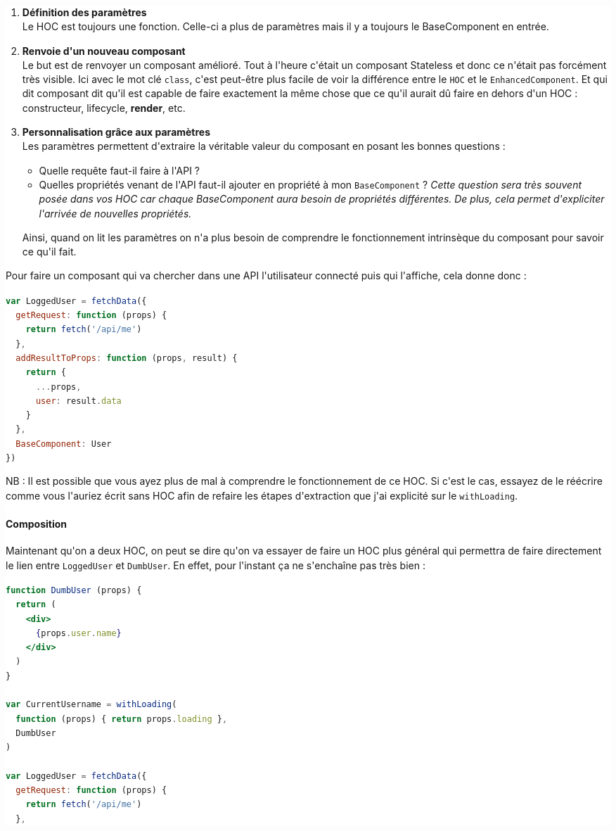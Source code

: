 1. **Définition des paramètres**  
    Le HOC est toujours une fonction. Celle-ci a plus de paramètres mais il y a toujours le BaseComponent en entrée.

2. **Renvoie d'un nouveau composant**  
    Le but est de renvoyer un composant amélioré. Tout à l'heure c'était un composant Stateless et donc ce n'était pas forcément très visible. Ici avec le mot clé `class`, c'est peut-être plus facile de voir la différence entre le `HOC` et le `EnhancedComponent`. Et qui dit composant dit qu'il est capable de faire exactement la même chose que ce qu'il aurait dû faire en dehors d'un HOC&nbsp;: constructeur, lifecycle, **render**, etc.

3. **Personnalisation grâce aux paramètres**  
    Les paramètres permettent d'extraire la véritable valeur du composant en posant les bonnes questions&nbsp;:
    * Quelle requête faut-il faire à l'API&nbsp;?
    * Quelles propriétés venant de l'API faut-il ajouter en propriété à mon `BaseComponent`&nbsp;? *Cette question sera très souvent posée dans vos HOC car chaque BaseComponent aura besoin de propriétés différentes. De plus, cela permet d'expliciter l'arrivée de nouvelles propriétés.*

    Ainsi, quand on lit les paramètres on n'a plus besoin de comprendre le fonctionnement intrinsèque du composant pour savoir ce qu'il fait.

Pour faire un composant qui va chercher dans une API l'utilisateur connecté puis qui l'affiche, cela donne donc&nbsp;:

```jsx
var LoggedUser = fetchData({
  getRequest: function (props) {
    return fetch('/api/me')
  },
  addResultToProps: function (props, result) {
    return {
      ...props,
      user: result.data
    }
  },
  BaseComponent: User
})
```

NB&nbsp;: Il est possible que vous ayez plus de mal à comprendre le fonctionnement de ce HOC. Si c'est le cas, essayez de le réécrire comme vous l'auriez écrit sans HOC afin de refaire les étapes d'extraction que j'ai explicité sur le `withLoading`.

#### Composition

Maintenant qu'on a deux HOC, on peut se dire qu'on va essayer de faire un HOC plus général qui permettra de faire directement le lien entre `LoggedUser` et `DumbUser`. En effet, pour l'instant ça ne s'enchaîne pas très bien&nbsp;:

```jsx
function DumbUser (props) {
  return (
    <div>
      {props.user.name}
    </div>
  )
}

var CurrentUsername = withLoading(
  function (props) { return props.loading },
  DumbUser
)

var LoggedUser = fetchData({
  getRequest: function (props) {
    return fetch('/api/me')
  },
```